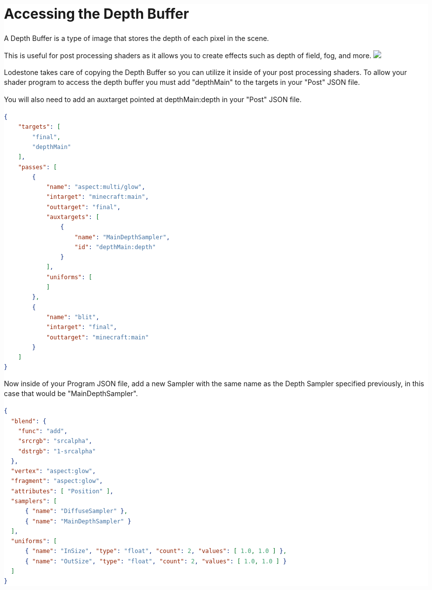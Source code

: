 # Accessing the Depth Buffer
A Depth Buffer is a type of image that stores the depth of each pixel in the scene.

This is useful for post processing shaders as it allows you to create effects such as depth of field, fog, and more.
![](https://i.imgur.com/kV4nqnE.png)

Lodestone takes care of copying the Depth Buffer so you can utilize it inside of your post processing shaders. To allow your shader program to access the depth buffer you must add "depthMain" to the targets in your "Post" JSON file.

You will also need to add an auxtarget pointed at depthMain:depth in your "Post" JSON file.
```json
{
    "targets": [
        "final",
        "depthMain"
    ],
    "passes": [
        {
            "name": "aspect:multi/glow",
            "intarget": "minecraft:main",
            "outtarget": "final",
            "auxtargets": [
                {
                    "name": "MainDepthSampler",
                    "id": "depthMain:depth"
                }
            ],
            "uniforms": [
            ]
        },
        {
            "name": "blit",
            "intarget": "final",
            "outtarget": "minecraft:main"
        }
    ]
}
```
Now inside of your Program JSON file, add a new Sampler with the same name as the Depth Sampler specified previously, in this case that would be "MainDepthSampler".
```json
{
  "blend": {
    "func": "add",
    "srcrgb": "srcalpha",
    "dstrgb": "1-srcalpha"
  },
  "vertex": "aspect:glow",
  "fragment": "aspect:glow",
  "attributes": [ "Position" ],
  "samplers": [
      { "name": "DiffuseSampler" }, 
      { "name": "MainDepthSampler" }
  ],
  "uniforms": [
      { "name": "InSize", "type": "float", "count": 2, "values": [ 1.0, 1.0 ] }, 
      { "name": "OutSize", "type": "float", "count": 2, "values": [ 1.0, 1.0 ] }
  ]
}
```